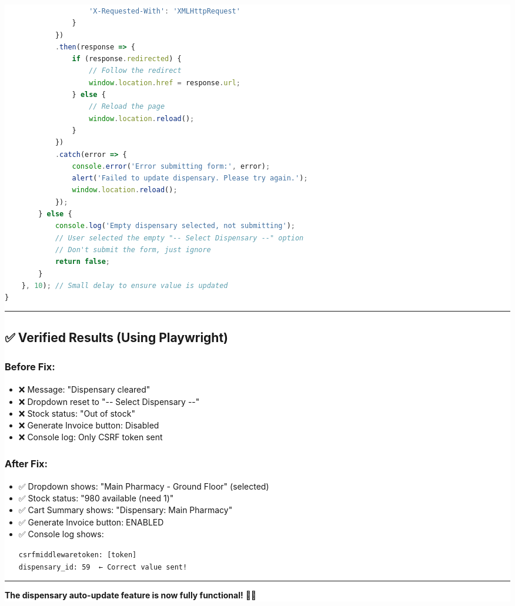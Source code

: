 ```javascript
                    'X-Requested-With': 'XMLHttpRequest'
                }
            })
            .then(response => {
                if (response.redirected) {
                    // Follow the redirect
                    window.location.href = response.url;
                } else {
                    // Reload the page
                    window.location.reload();
                }
            })
            .catch(error => {
                console.error('Error submitting form:', error);
                alert('Failed to update dispensary. Please try again.');
                window.location.reload();
            });
        } else {
            console.log('Empty dispensary selected, not submitting');
            // User selected the empty "-- Select Dispensary --" option
            // Don't submit the form, just ignore
            return false;
        }
    }, 10); // Small delay to ensure value is updated
}
```

---

## ✅ Verified Results (Using Playwright)

### **Before Fix:**
- ❌ Message: "Dispensary cleared"
- ❌ Dropdown reset to "-- Select Dispensary --"
- ❌ Stock status: "Out of stock"
- ❌ Generate Invoice button: Disabled
- ❌ Console log: Only CSRF token sent

### **After Fix:**
- ✅ Dropdown shows: "Main Pharmacy - Ground Floor" (selected)
- ✅ Stock status: "980 available (need 1)"
- ✅ Cart Summary shows: "Dispensary: Main Pharmacy"
- ✅ Generate Invoice button: ENABLED
- ✅ Console log shows:
  ```
  csrfmiddlewaretoken: [token]
  dispensary_id: 59  ← Correct value sent!
  ```

---

**The dispensary auto-update feature is now fully functional!** 🚀💊

